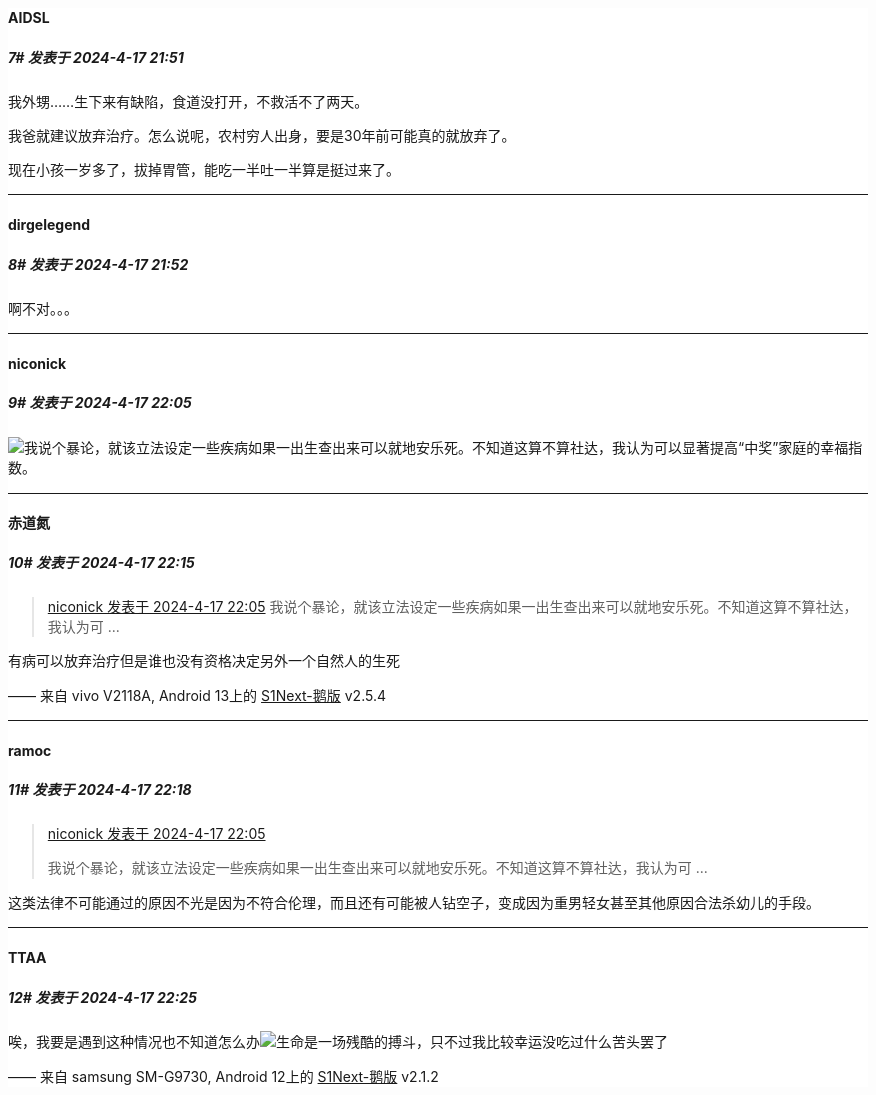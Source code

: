 ####  AIDSL  
##### 7#       发表于 2024-4-17 21:51

我外甥……生下来有缺陷，食道没打开，不救活不了两天。

我爸就建议放弃治疗。怎么说呢，农村穷人出身，要是30年前可能真的就放弃了。

现在小孩一岁多了，拔掉胃管，能吃一半吐一半算是挺过来了。

*****

####  dirgelegend  
##### 8#       发表于 2024-4-17 21:52

啊不对。。。

*****

####  niconick  
##### 9#       发表于 2024-4-17 22:05

<img src="https://static.saraba1st.com/image/smiley/face2017/125.png" referrerpolicy="no-referrer">我说个暴论，就该立法设定一些疾病如果一出生查出来可以就地安乐死。不知道这算不算社达，我认为可以显著提高“中奖”家庭的幸福指数。

*****

####  赤道氮  
##### 10#       发表于 2024-4-17 22:15

<blockquote><a href="httphttps://bbs.saraba1st.com/2b/forum.php?mod=redirect&amp;goto=findpost&amp;pid=64632913&amp;ptid=2180329" target="_blank">niconick 发表于 2024-4-17 22:05</a>
我说个暴论，就该立法设定一些疾病如果一出生查出来可以就地安乐死。不知道这算不算社达，我认为可 ...</blockquote>
有病可以放弃治疗但是谁也没有资格决定另外一个自然人的生死

—— 来自 vivo V2118A, Android 13上的 [S1Next-鹅版](https://github.com/ykrank/S1-Next/releases) v2.5.4

*****

####  ramoc  
##### 11#       发表于 2024-4-17 22:18

<blockquote><a href="httphttps://bbs.saraba1st.com/2b/forum.php?mod=redirect&amp;goto=findpost&amp;pid=64632913&amp;ptid=2180329" target="_blank">niconick 发表于 2024-4-17 22:05</a>

我说个暴论，就该立法设定一些疾病如果一出生查出来可以就地安乐死。不知道这算不算社达，我认为可 ...</blockquote>
这类法律不可能通过的原因不光是因为不符合伦理，而且还有可能被人钻空子，变成因为重男轻女甚至其他原因合法杀幼儿的手段。

*****

####  TTAA  
##### 12#       发表于 2024-4-17 22:25

唉，我要是遇到这种情况也不知道怎么办<img src="https://static.saraba1st.com/image/smiley/face2017/001.png" referrerpolicy="no-referrer">生命是一场残酷的搏斗，只不过我比较幸运没吃过什么苦头罢了

—— 来自 samsung SM-G9730, Android 12上的 [S1Next-鹅版](https://github.com/ykrank/S1-Next/releases) v2.1.2
